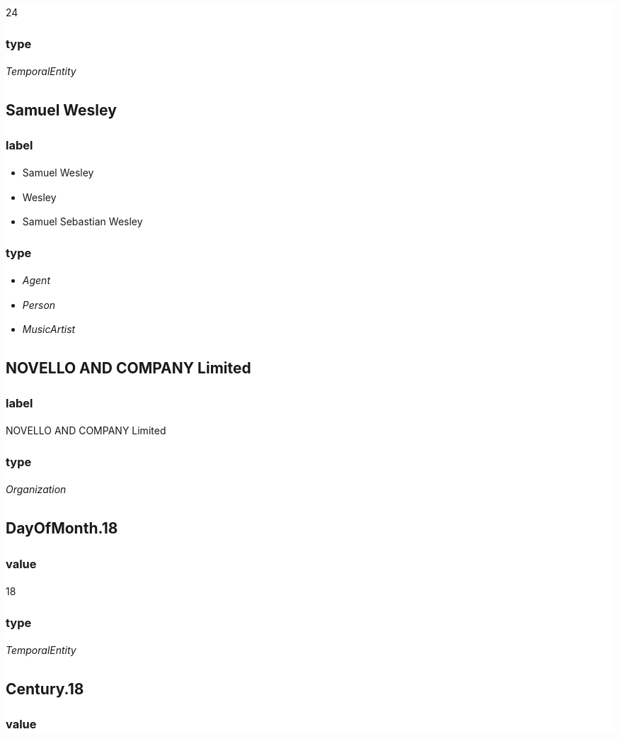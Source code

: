 
24

### type


*TemporalEntity*

## Samuel Wesley

### label

 - Samuel Wesley

 - Wesley

 - Samuel Sebastian Wesley

### type

 - *Agent*

 - *Person*

 - *MusicArtist*

## NOVELLO AND COMPANY Limited

### label


NOVELLO AND COMPANY Limited

### type


*Organization*

## DayOfMonth.18

### value


18

### type


*TemporalEntity*

## Century.18

### value

